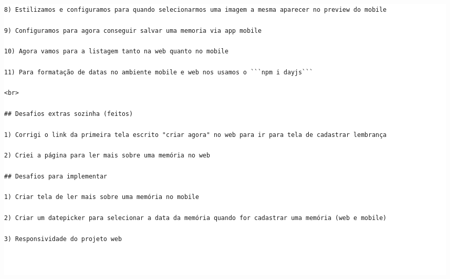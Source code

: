   ```
8) Estilizamos e configuramos para quando selecionarmos uma imagem a mesma aparecer no preview do mobile

9) Configuramos para agora conseguir salvar uma memoria via app mobile

10) Agora vamos para a listagem tanto na web quanto no mobile

11) Para formatação de datas no ambiente mobile e web nos usamos o ```npm i dayjs```

<br>

## Desafios extras sozinha (feitos)

1) Corrigi o link da primeira tela escrito "criar agora" no web para ir para tela de cadastrar lembrança

2) Criei a página para ler mais sobre uma memória no web

## Desafios para implementar

1) Criar tela de ler mais sobre uma memória no mobile

2) Criar um datepicker para selecionar a data da memória quando for cadastrar uma memória (web e mobile)

3) Responsividade do projeto web



